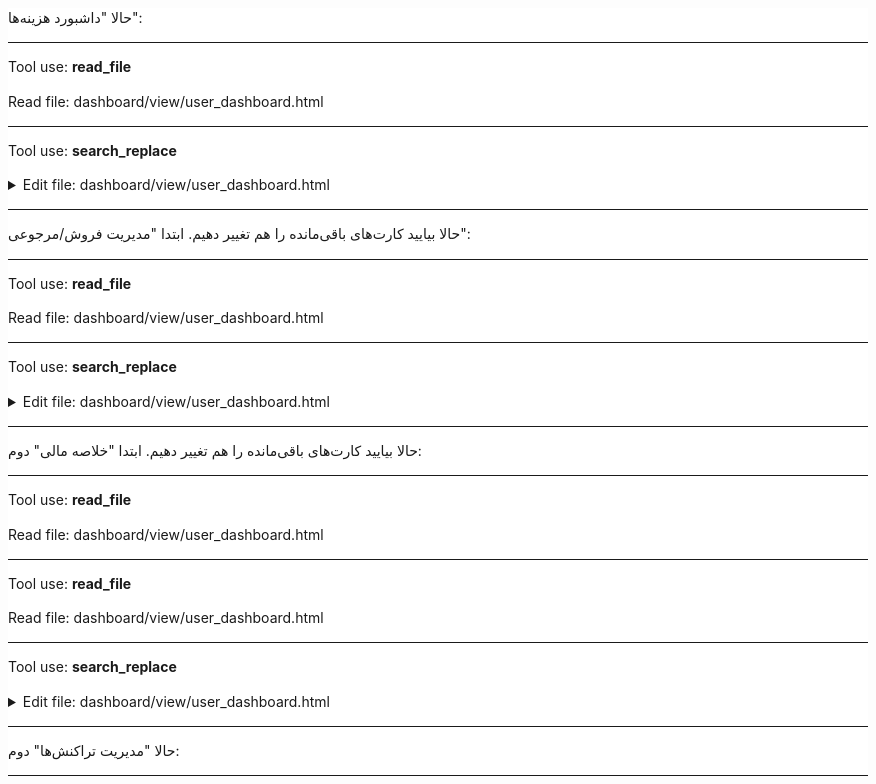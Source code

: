حالا "داشبورد هزینه‌ها":


---

Tool use: **read_file**

Read file: dashboard/view/user_dashboard.html

---

Tool use: **search_replace**


<details><summary>Edit file: dashboard/view/user_dashboard.html</summary></details>

---

حالا بیایید کارت‌های باقی‌مانده را هم تغییر دهیم. ابتدا "مدیریت فروش/مرجوعی":


---

Tool use: **read_file**

Read file: dashboard/view/user_dashboard.html

---

Tool use: **search_replace**


<details><summary>Edit file: dashboard/view/user_dashboard.html</summary></details>

---

حالا بیایید کارت‌های باقی‌مانده را هم تغییر دهیم. ابتدا "خلاصه مالی" دوم:


---

Tool use: **read_file**

Read file: dashboard/view/user_dashboard.html

---

Tool use: **read_file**

Read file: dashboard/view/user_dashboard.html

---

Tool use: **search_replace**


<details><summary>Edit file: dashboard/view/user_dashboard.html</summary></details>

---

حالا "مدیریت تراکنش‌ها" دوم:


---
